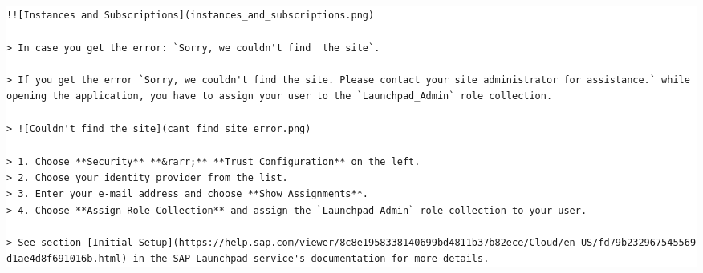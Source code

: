    !![Instances and Subscriptions](instances_and_subscriptions.png)

    > In case you get the error: `Sorry, we couldn't find  the site`.

    > If you get the error `Sorry, we couldn't find the site. Please contact your site administrator for assistance.` while opening the application, you have to assign your user to the `Launchpad_Admin` role collection.

    > ![Couldn't find the site](cant_find_site_error.png)

    > 1. Choose **Security** **&rarr;** **Trust Configuration** on the left.
    > 2. Choose your identity provider from the list.
    > 3. Enter your e-mail address and choose **Show Assignments**.
    > 4. Choose **Assign Role Collection** and assign the `Launchpad Admin` role collection to your user.

    > See section [Initial Setup](https://help.sap.com/viewer/8c8e1958338140699bd4811b37b82ece/Cloud/en-US/fd79b232967545569d1ae4d8f691016b.html) in the SAP Launchpad service's documentation for more details.
